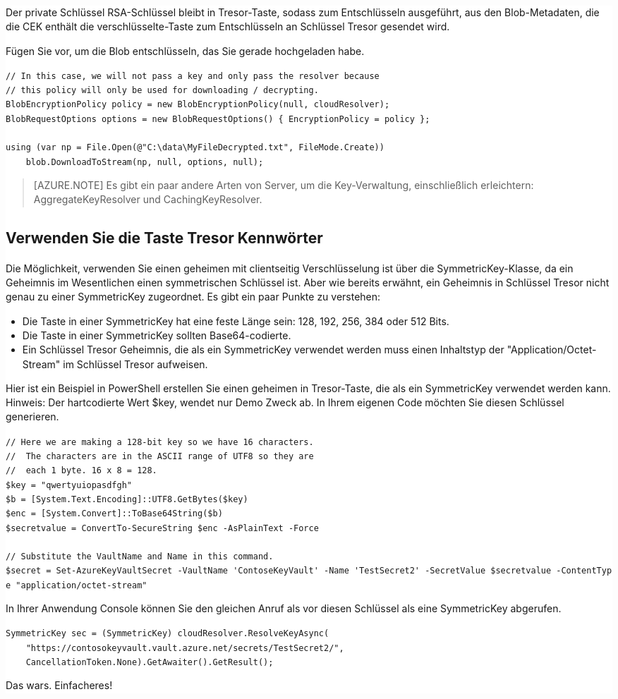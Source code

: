 Der private Schlüssel RSA-Schlüssel bleibt in Tresor-Taste, sodass zum Entschlüsseln ausgeführt, aus den Blob-Metadaten, die die CEK enthält die verschlüsselte-Taste zum Entschlüsseln an Schlüssel Tresor gesendet wird.

Fügen Sie vor, um die Blob entschlüsseln, das Sie gerade hochgeladen habe.

    // In this case, we will not pass a key and only pass the resolver because
    // this policy will only be used for downloading / decrypting.
    BlobEncryptionPolicy policy = new BlobEncryptionPolicy(null, cloudResolver);
    BlobRequestOptions options = new BlobRequestOptions() { EncryptionPolicy = policy };

    using (var np = File.Open(@"C:\data\MyFileDecrypted.txt", FileMode.Create))
        blob.DownloadToStream(np, null, options, null);


> [AZURE.NOTE] Es gibt ein paar andere Arten von Server, um die Key-Verwaltung, einschließlich erleichtern: AggregateKeyResolver und CachingKeyResolver.


## <a name="use-key-vault-secrets"></a>Verwenden Sie die Taste Tresor Kennwörter
Die Möglichkeit, verwenden Sie einen geheimen mit clientseitig Verschlüsselung ist über die SymmetricKey-Klasse, da ein Geheimnis im Wesentlichen einen symmetrischen Schlüssel ist. Aber wie bereits erwähnt, ein Geheimnis in Schlüssel Tresor nicht genau zu einer SymmetricKey zugeordnet. Es gibt ein paar Punkte zu verstehen:


- Die Taste in einer SymmetricKey hat eine feste Länge sein: 128, 192, 256, 384 oder 512 Bits.
- Die Taste in einer SymmetricKey sollten Base64-codierte.
- Ein Schlüssel Tresor Geheimnis, die als ein SymmetricKey verwendet werden muss einen Inhaltstyp der "Application/Octet-Stream" im Schlüssel Tresor aufweisen.

Hier ist ein Beispiel in PowerShell erstellen Sie einen geheimen in Tresor-Taste, die als ein SymmetricKey verwendet werden kann.
Hinweis: Der hartcodierte Wert $key, wendet nur Demo Zweck ab. In Ihrem eigenen Code möchten Sie diesen Schlüssel generieren.

    // Here we are making a 128-bit key so we have 16 characters.
    //  The characters are in the ASCII range of UTF8 so they are
    //  each 1 byte. 16 x 8 = 128.
    $key = "qwertyuiopasdfgh"
    $b = [System.Text.Encoding]::UTF8.GetBytes($key)
    $enc = [System.Convert]::ToBase64String($b)
    $secretvalue = ConvertTo-SecureString $enc -AsPlainText -Force

    // Substitute the VaultName and Name in this command.
    $secret = Set-AzureKeyVaultSecret -VaultName 'ContoseKeyVault' -Name 'TestSecret2' -SecretValue $secretvalue -ContentType "application/octet-stream"

In Ihrer Anwendung Console können Sie den gleichen Anruf als vor diesen Schlüssel als eine SymmetricKey abgerufen.

    SymmetricKey sec = (SymmetricKey) cloudResolver.ResolveKeyAsync(
        "https://contosokeyvault.vault.azure.net/secrets/TestSecret2/",
        CancellationToken.None).GetAwaiter().GetResult();

Das wars. Einfacheres!


[1]: ./media/storage-encrypt-decrypt-blobs-key-vault/blobmetadata.png